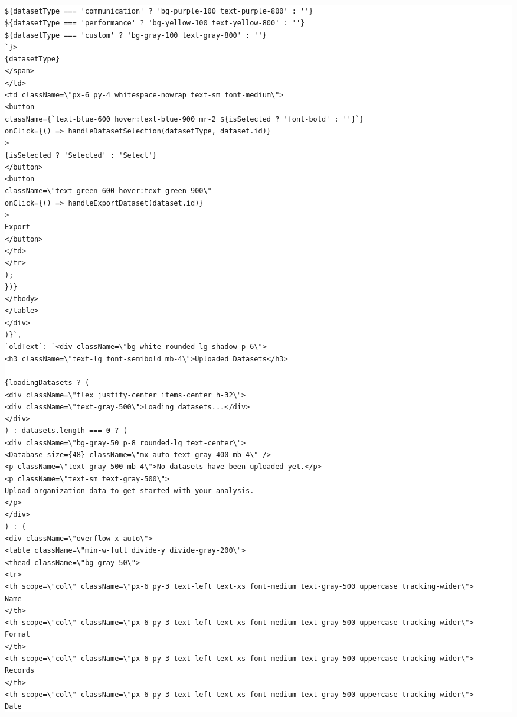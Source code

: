 ```
${datasetType === 'communication' ? 'bg-purple-100 text-purple-800' : ''} 
${datasetType === 'performance' ? 'bg-yellow-100 text-yellow-800' : ''} 
${datasetType === 'custom' ? 'bg-gray-100 text-gray-800' : ''} 
`}> 
{datasetType} 
</span> 
</td> 
<td className=\"px-6 py-4 whitespace-nowrap text-sm font-medium\"> 
<button 
className={`text-blue-600 hover:text-blue-900 mr-2 ${isSelected ? 'font-bold' : ''}`} 
onClick={() => handleDatasetSelection(datasetType, dataset.id)} 
> 
{isSelected ? 'Selected' : 'Select'} 
</button> 
<button 
className=\"text-green-600 hover:text-green-900\" 
onClick={() => handleExportDataset(dataset.id)} 
> 
Export 
</button> 
</td> 
</tr> 
); 
})} 
</tbody> 
</table> 
</div> 
)}`, 
`oldText`: `<div className=\"bg-white rounded-lg shadow p-6\"> 
<h3 className=\"text-lg font-semibold mb-4\">Uploaded Datasets</h3> 

{loadingDatasets ? ( 
<div className=\"flex justify-center items-center h-32\"> 
<div className=\"text-gray-500\">Loading datasets...</div> 
</div> 
) : datasets.length === 0 ? ( 
<div className=\"bg-gray-50 p-8 rounded-lg text-center\"> 
<Database size={48} className=\"mx-auto text-gray-400 mb-4\" /> 
<p className=\"text-gray-500 mb-4\">No datasets have been uploaded yet.</p> 
<p className=\"text-sm text-gray-500\"> 
Upload organization data to get started with your analysis. 
</p> 
</div> 
) : ( 
<div className=\"overflow-x-auto\"> 
<table className=\"min-w-full divide-y divide-gray-200\"> 
<thead className=\"bg-gray-50\"> 
<tr> 
<th scope=\"col\" className=\"px-6 py-3 text-left text-xs font-medium text-gray-500 uppercase tracking-wider\"> 
Name 
</th> 
<th scope=\"col\" className=\"px-6 py-3 text-left text-xs font-medium text-gray-500 uppercase tracking-wider\"> 
Format 
</th> 
<th scope=\"col\" className=\"px-6 py-3 text-left text-xs font-medium text-gray-500 uppercase tracking-wider\"> 
Records 
</th> 
<th scope=\"col\" className=\"px-6 py-3 text-left text-xs font-medium text-gray-500 uppercase tracking-wider\"> 
Date 
```